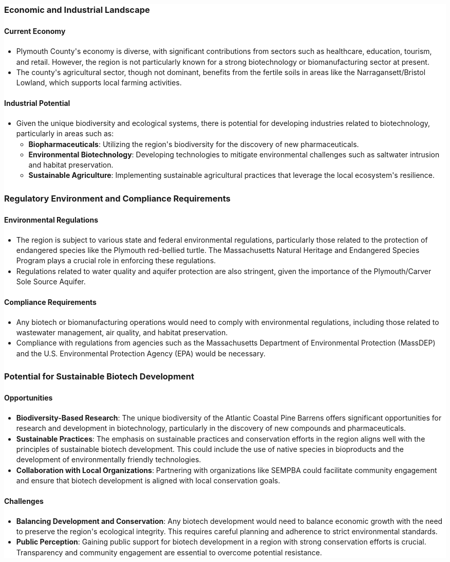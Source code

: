 ### Economic and Industrial Landscape

#### Current Economy
- Plymouth County's economy is diverse, with significant contributions from sectors such as healthcare, education, tourism, and retail. However, the region is not particularly known for a strong biotechnology or biomanufacturing sector at present.
- The county's agricultural sector, though not dominant, benefits from the fertile soils in areas like the Narragansett/Bristol Lowland, which supports local farming activities.

#### Industrial Potential
- Given the unique biodiversity and ecological systems, there is potential for developing industries related to biotechnology, particularly in areas such as:
  - **Biopharmaceuticals**: Utilizing the region's biodiversity for the discovery of new pharmaceuticals.
  - **Environmental Biotechnology**: Developing technologies to mitigate environmental challenges such as saltwater intrusion and habitat preservation.
  - **Sustainable Agriculture**: Implementing sustainable agricultural practices that leverage the local ecosystem's resilience.

### Regulatory Environment and Compliance Requirements

#### Environmental Regulations
- The region is subject to various state and federal environmental regulations, particularly those related to the protection of endangered species like the Plymouth red-bellied turtle. The Massachusetts Natural Heritage and Endangered Species Program plays a crucial role in enforcing these regulations.
- Regulations related to water quality and aquifer protection are also stringent, given the importance of the Plymouth/Carver Sole Source Aquifer.

#### Compliance Requirements
- Any biotech or biomanufacturing operations would need to comply with environmental regulations, including those related to wastewater management, air quality, and habitat preservation.
- Compliance with regulations from agencies such as the Massachusetts Department of Environmental Protection (MassDEP) and the U.S. Environmental Protection Agency (EPA) would be necessary.

### Potential for Sustainable Biotech Development

#### Opportunities
- **Biodiversity-Based Research**: The unique biodiversity of the Atlantic Coastal Pine Barrens offers significant opportunities for research and development in biotechnology, particularly in the discovery of new compounds and pharmaceuticals.
- **Sustainable Practices**: The emphasis on sustainable practices and conservation efforts in the region aligns well with the principles of sustainable biotech development. This could include the use of native species in bioproducts and the development of environmentally friendly technologies.
- **Collaboration with Local Organizations**: Partnering with organizations like SEMPBA could facilitate community engagement and ensure that biotech development is aligned with local conservation goals.

#### Challenges
- **Balancing Development and Conservation**: Any biotech development would need to balance economic growth with the need to preserve the region's ecological integrity. This requires careful planning and adherence to strict environmental standards.
- **Public Perception**: Gaining public support for biotech development in a region with strong conservation efforts is crucial. Transparency and community engagement are essential to overcome potential resistance.
